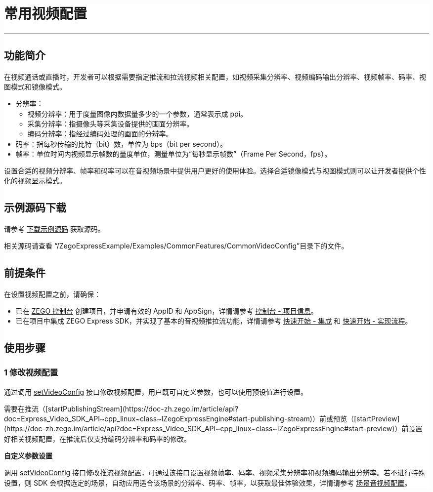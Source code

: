 # 常用视频配置

- - -

## 功能简介

在视频通话或直播时，开发者可以根据需要指定推流和拉流视频相关配置，如视频采集分辨率、视频编码输出分辨率、视频帧率、码率、视图模式和镜像模式。

- 分辨率：
    - 视频分辨率：用于度量图像内数据量多少的一个参数，通常表示成 ppi。
    - 采集分辨率：指摄像头等采集设备提供的画面分辨率。
    - 编码分辨率：指经过编码处理的画面的分辨率。
- 码率：指每秒传输的比特（bit）数，单位为 bps（bit per second）。
- 帧率：单位时间内视频显示帧数的量度单位，测量单位为“每秒显示帧数”（Frame Per Second，fps）。

设置合适的视频分辨率、帧率和码率可以在音视频场景中提供用户更好的使用体验。选择合适镜像模式与视图模式则可以让开发者提供个性化的视频显示模式。

## 示例源码下载

请参考 [下载示例源码](https://doc-zh.zego.im/article/21140) 获取源码。

相关源码请查看 “/ZegoExpressExample/Examples/CommonFeatures/CommonVideoConfig”目录下的文件。

## 前提条件

在设置视频配置之前，请确保：

- 已在 [ZEGO 控制台](https://console.zego.im) 创建项目，并申请有效的 AppID 和 AppSign，详情请参考 [控制台 - 项目信息](/console/project-info)。
- 已在项目中集成 ZEGO Express SDK，并实现了基本的音视频推拉流功能，详情请参考 [快速开始 - 集成](https://doc-zh.zego.im/article/21141) 和 [快速开始 - 实现流程](https://doc-zh.zego.im/article/21031)。


## 使用步骤

### 1 修改视频配置

通过调用 [setVideoConfig](https://doc-zh.zego.im/article/api?doc=Express_Video_SDK_API~cpp_linux~class~IZegoExpressEngine#set-video-config) 接口修改视频配置，用户既可自定义参数，也可以使用预设值进行设置。

<Warning title="注意">
需要在推流（[startPublishingStream](https://doc-zh.zego.im/article/api?doc=Express_Video_SDK_API~cpp_linux~class~IZegoExpressEngine#start-publishing-stream)）前或预览（[startPreview](https://doc-zh.zego.im/article/api?doc=Express_Video_SDK_API~cpp_linux~class~IZegoExpressEngine#start-preview)）前设置好相关视频配置，在推流后仅支持编码分辨率和码率的修改。
</Warning>

**自定义参数设置**

调用 [setVideoConfig](https://doc-zh.zego.im/article/api?doc=Express_Video_SDK_API~cpp_linux~class~IZegoExpressEngine#set-video-config) 接口修改推流视频配置，可通过该接口设置视频帧率、码率、视频采集分辨率和视频编码输出分辨率。若不进行特殊设置，则 SDK 会根据选定的场景，自动应用适合该场景的分辨率、码率、帧率，以获取最佳体验效果，详情请参考 [场景音视频配置](https://doc-zh.zego.im/article/21142)。
